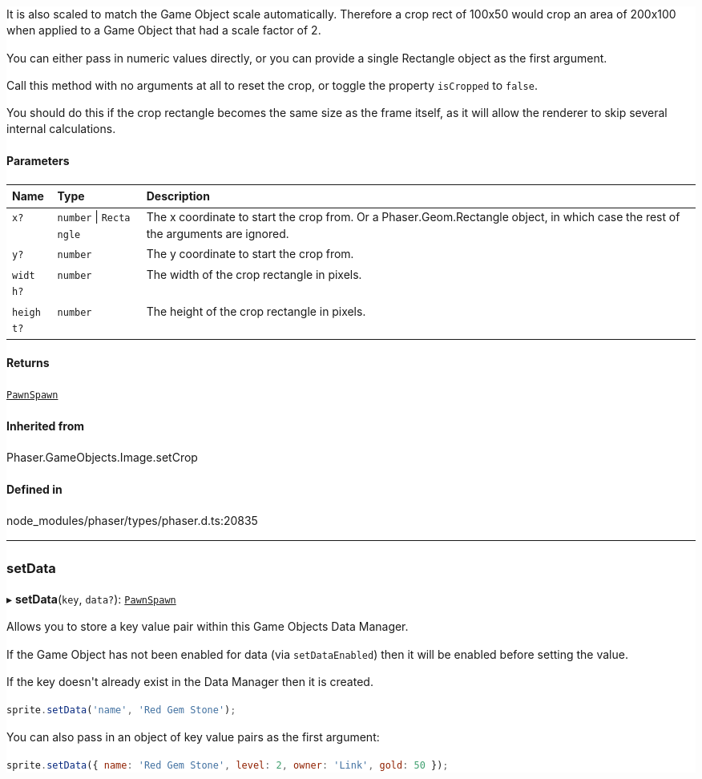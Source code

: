 It is also scaled to match the Game Object scale automatically. Therefore a crop rect of 100x50 would crop
an area of 200x100 when applied to a Game Object that had a scale factor of 2.

You can either pass in numeric values directly, or you can provide a single Rectangle object as the first argument.

Call this method with no arguments at all to reset the crop, or toggle the property `isCropped` to `false`.

You should do this if the crop rectangle becomes the same size as the frame itself, as it will allow
the renderer to skip several internal calculations.

#### Parameters

| Name | Type | Description |
| :------ | :------ | :------ |
| `x?` | `number` \| `Rectangle` | The x coordinate to start the crop from. Or a Phaser.Geom.Rectangle object, in which case the rest of the arguments are ignored. |
| `y?` | `number` | The y coordinate to start the crop from. |
| `width?` | `number` | The width of the crop rectangle in pixels. |
| `height?` | `number` | The height of the crop rectangle in pixels. |

#### Returns

[`PawnSpawn`](Pawns_PawnSpawn.PawnSpawn.md)

#### Inherited from

Phaser.GameObjects.Image.setCrop

#### Defined in

node_modules/phaser/types/phaser.d.ts:20835

___

### setData

▸ **setData**(`key`, `data?`): [`PawnSpawn`](Pawns_PawnSpawn.PawnSpawn.md)

Allows you to store a key value pair within this Game Objects Data Manager.

If the Game Object has not been enabled for data (via `setDataEnabled`) then it will be enabled
before setting the value.

If the key doesn't already exist in the Data Manager then it is created.

```javascript
sprite.setData('name', 'Red Gem Stone');
```

You can also pass in an object of key value pairs as the first argument:

```javascript
sprite.setData({ name: 'Red Gem Stone', level: 2, owner: 'Link', gold: 50 });
```
